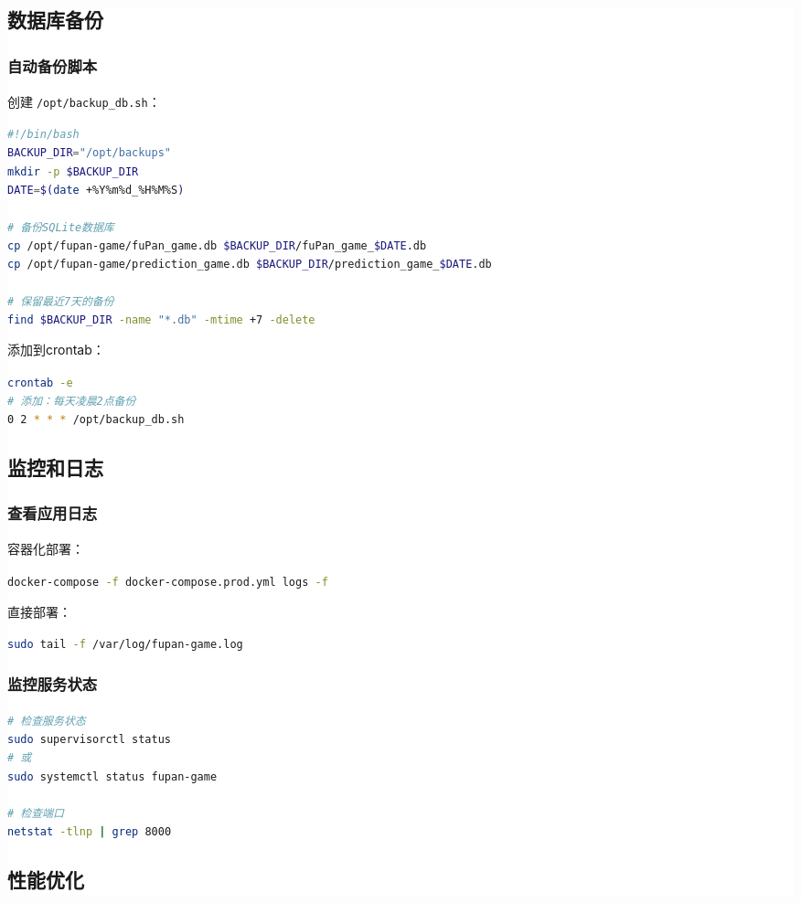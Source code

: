 ## 数据库备份

### 自动备份脚本

创建 `/opt/backup_db.sh`：

```bash
#!/bin/bash
BACKUP_DIR="/opt/backups"
mkdir -p $BACKUP_DIR
DATE=$(date +%Y%m%d_%H%M%S)

# 备份SQLite数据库
cp /opt/fupan-game/fuPan_game.db $BACKUP_DIR/fuPan_game_$DATE.db
cp /opt/fupan-game/prediction_game.db $BACKUP_DIR/prediction_game_$DATE.db

# 保留最近7天的备份
find $BACKUP_DIR -name "*.db" -mtime +7 -delete
```

添加到crontab：
```bash
crontab -e
# 添加：每天凌晨2点备份
0 2 * * * /opt/backup_db.sh
```

## 监控和日志

### 查看应用日志

容器化部署：
```bash
docker-compose -f docker-compose.prod.yml logs -f
```

直接部署：
```bash
sudo tail -f /var/log/fupan-game.log
```

### 监控服务状态

```bash
# 检查服务状态
sudo supervisorctl status
# 或
sudo systemctl status fupan-game

# 检查端口
netstat -tlnp | grep 8000
```

## 性能优化
